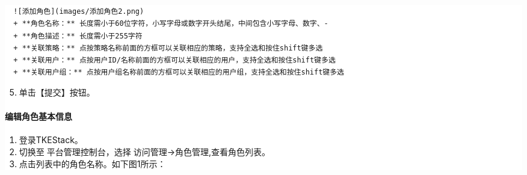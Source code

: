       ![添加角色](images/添加角色2.png)
      + **角色名称：** 长度需小于60位字符，小写字母或数字开头结尾，中间包含小写字母、数字、-
      + **角色描述：** 长度需小于255字符
      + **关联策略：** 点按策略名称前面的方框可以关联相应的策略，支持全选和按住shift键多选
      + **关联用户：** 点按用户ID/名称前面的方框可以关联相应的用户，支持全选和按住shift键多选
      + **关联用户组：** 点按用户组名称前面的方框可以关联相应的用户组，支持全选和按住shift键多选
  5. 单击【提交】按钮。
#### 编辑角色基本信息
  1. 登录TKEStack。
  2. 切换至 平台管理控制台，选择 访问管理->角色管理,查看角色列表。
  3. 点击列表中的角色名称。如下图1所示：